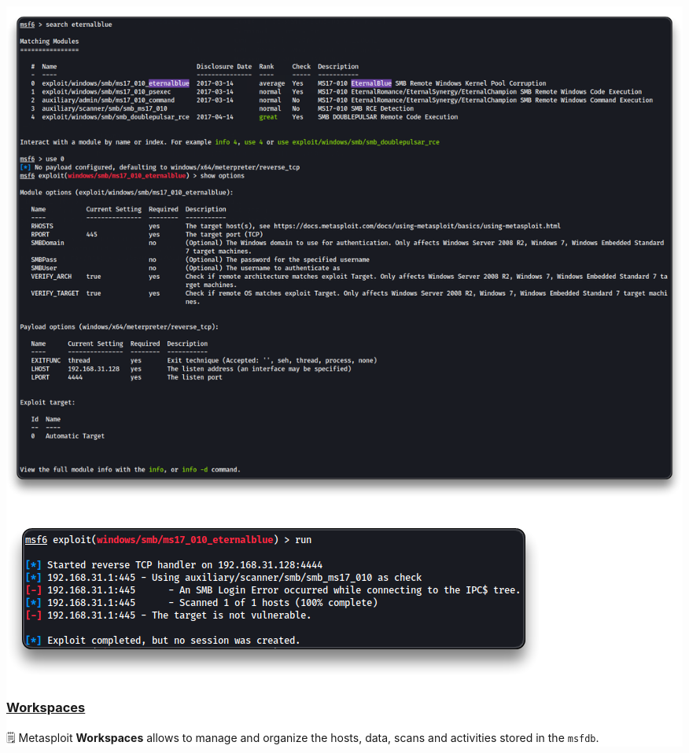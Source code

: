 ![](.gitbook/assets/image-20230412175427698.png)

![](.gitbook/assets/image-20230412175734432.png)

### [Workspaces](https://docs.rapid7.com/metasploit/managing-workspaces/)

🗒️ Metasploit **Workspaces** allows to manage and organize the hosts, data, scans and activities stored in the `msfdb`.
